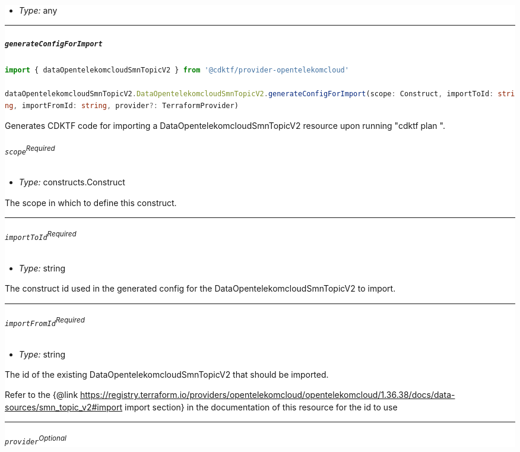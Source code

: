 - *Type:* any

---

##### `generateConfigForImport` <a name="generateConfigForImport" id="@cdktf/provider-opentelekomcloud.dataOpentelekomcloudSmnTopicV2.DataOpentelekomcloudSmnTopicV2.generateConfigForImport"></a>

```typescript
import { dataOpentelekomcloudSmnTopicV2 } from '@cdktf/provider-opentelekomcloud'

dataOpentelekomcloudSmnTopicV2.DataOpentelekomcloudSmnTopicV2.generateConfigForImport(scope: Construct, importToId: string, importFromId: string, provider?: TerraformProvider)
```

Generates CDKTF code for importing a DataOpentelekomcloudSmnTopicV2 resource upon running "cdktf plan <stack-name>".

###### `scope`<sup>Required</sup> <a name="scope" id="@cdktf/provider-opentelekomcloud.dataOpentelekomcloudSmnTopicV2.DataOpentelekomcloudSmnTopicV2.generateConfigForImport.parameter.scope"></a>

- *Type:* constructs.Construct

The scope in which to define this construct.

---

###### `importToId`<sup>Required</sup> <a name="importToId" id="@cdktf/provider-opentelekomcloud.dataOpentelekomcloudSmnTopicV2.DataOpentelekomcloudSmnTopicV2.generateConfigForImport.parameter.importToId"></a>

- *Type:* string

The construct id used in the generated config for the DataOpentelekomcloudSmnTopicV2 to import.

---

###### `importFromId`<sup>Required</sup> <a name="importFromId" id="@cdktf/provider-opentelekomcloud.dataOpentelekomcloudSmnTopicV2.DataOpentelekomcloudSmnTopicV2.generateConfigForImport.parameter.importFromId"></a>

- *Type:* string

The id of the existing DataOpentelekomcloudSmnTopicV2 that should be imported.

Refer to the {@link https://registry.terraform.io/providers/opentelekomcloud/opentelekomcloud/1.36.38/docs/data-sources/smn_topic_v2#import import section} in the documentation of this resource for the id to use

---

###### `provider`<sup>Optional</sup> <a name="provider" id="@cdktf/provider-opentelekomcloud.dataOpentelekomcloudSmnTopicV2.DataOpentelekomcloudSmnTopicV2.generateConfigForImport.parameter.provider"></a>
